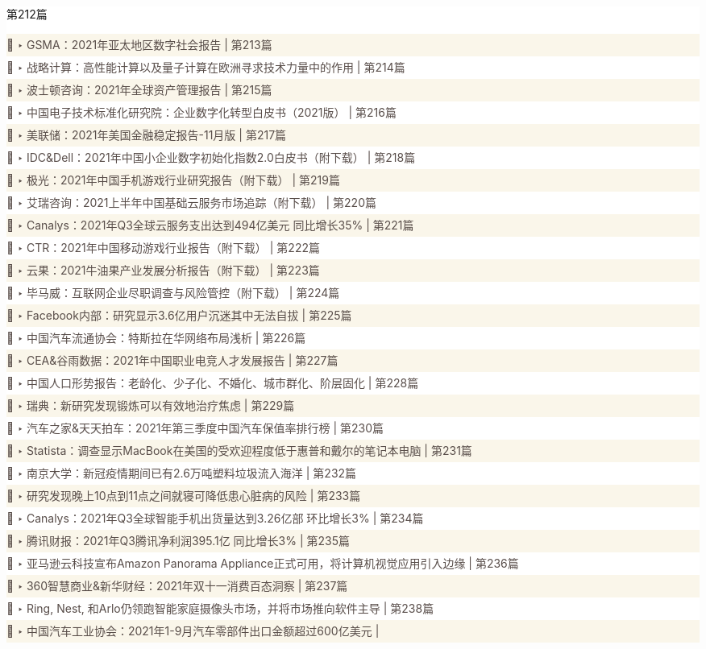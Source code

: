 第212篇</a></div><div style='line-height:3;background-color:#FAF6EA;' ><a href='https://www.199it.com/archives/1332975.html' style="line-height:2;text-decoration:none;display:block;color:#584D49;">🌈 ‣ GSMA：2021年亚太地区数字社会报告 | 第213篇</a></div><div style='line-height:3;' ><a href='https://www.199it.com/archives/1340835.html' style="line-height:2;text-decoration:none;display:block;color:#584D49;">🌈 ‣ 战略计算：高性能计算以及量子计算在欧洲寻求技术力量中的作用 | 第214篇</a></div><div style='line-height:3;background-color:#FAF6EA;' ><a href='https://www.199it.com/archives/1340878.html' style="line-height:2;text-decoration:none;display:block;color:#584D49;">🌈 ‣ 波士顿咨询：2021年全球资产管理报告 | 第215篇</a></div><div style='line-height:3;' ><a href='https://www.199it.com/archives/1340446.html' style="line-height:2;text-decoration:none;display:block;color:#584D49;">🌈 ‣ 中国电子技术标准化研究院：企业数字化转型白皮书（2021版） | 第216篇</a></div><div style='line-height:3;background-color:#FAF6EA;' ><a href='https://www.199it.com/archives/1340908.html' style="line-height:2;text-decoration:none;display:block;color:#584D49;">🌈 ‣ 美联储：2021年美国金融稳定报告-11月版 | 第217篇</a></div><div style='line-height:3;' ><a href='https://www.199it.com/archives/1338182.html' style="line-height:2;text-decoration:none;display:block;color:#584D49;">🌈 ‣ IDC&Dell：2021年中国小企业数字初始化指数2.0白皮书（附下载） | 第218篇</a></div><div style='line-height:3;background-color:#FAF6EA;' ><a href='https://www.199it.com/archives/1341086.html' style="line-height:2;text-decoration:none;display:block;color:#584D49;">🌈 ‣ 极光：2021年中国手机游戏行业研究报告（附下载） | 第219篇</a></div><div style='line-height:3;' ><a href='https://www.199it.com/archives/1335374.html' style="line-height:2;text-decoration:none;display:block;color:#584D49;">🌈 ‣ 艾瑞咨询：2021上半年中国基础云服务市场追踪（附下载） | 第220篇</a></div><div style='line-height:3;background-color:#FAF6EA;' ><a href='https://www.199it.com/archives/1338532.html' style="line-height:2;text-decoration:none;display:block;color:#584D49;">🌈 ‣ Canalys：2021年Q3全球云服务支出达到494亿美元  同比增长35% | 第221篇</a></div><div style='line-height:3;' ><a href='https://www.199it.com/archives/1329853.html' style="line-height:2;text-decoration:none;display:block;color:#584D49;">🌈 ‣ CTR：2021年中国移动游戏行业报告（附下载） | 第222篇</a></div><div style='line-height:3;background-color:#FAF6EA;' ><a href='https://www.199it.com/archives/1341057.html' style="line-height:2;text-decoration:none;display:block;color:#584D49;">🌈 ‣ 云果：2021牛油果产业发展分析报告（附下载） | 第223篇</a></div><div style='line-height:3;' ><a href='https://www.199it.com/archives/1033571.html' style="line-height:2;text-decoration:none;display:block;color:#584D49;">🌈 ‣ 毕马威：互联网企业尽职调查与风险管控（附下载） | 第224篇</a></div><div style='line-height:3;background-color:#FAF6EA;' ><a href='https://www.199it.com/archives/1341191.html' style="line-height:2;text-decoration:none;display:block;color:#584D49;">🌈 ‣ Facebook内部：研究显示3.6亿用户沉迷其中无法自拔 | 第225篇</a></div><div style='line-height:3;' ><a href='https://www.199it.com/archives/1341155.html' style="line-height:2;text-decoration:none;display:block;color:#584D49;">🌈 ‣ 中国汽车流通协会：特斯拉在华网络布局浅析 | 第226篇</a></div><div style='line-height:3;background-color:#FAF6EA;' ><a href='https://www.199it.com/archives/1341138.html' style="line-height:2;text-decoration:none;display:block;color:#584D49;">🌈 ‣ CEA&谷雨数据：2021年中国职业电竞人才发展报告 | 第227篇</a></div><div style='line-height:3;' ><a href='https://www.199it.com/archives/1341037.html' style="line-height:2;text-decoration:none;display:block;color:#584D49;">🌈 ‣ 中国人口形势报告：老龄化、少子化、不婚化、城市群化、阶层固化 | 第228篇</a></div><div style='line-height:3;background-color:#FAF6EA;' ><a href='https://www.199it.com/archives/1340822.html' style="line-height:2;text-decoration:none;display:block;color:#584D49;">🌈 ‣ 瑞典：新研究发现锻炼可以有效地治疗焦虑 | 第229篇</a></div><div style='line-height:3;' ><a href='https://www.199it.com/archives/1340788.html' style="line-height:2;text-decoration:none;display:block;color:#584D49;">🌈 ‣ 汽车之家&天天拍车：2021年第三季度中国汽车保值率排行榜 | 第230篇</a></div><div style='line-height:3;background-color:#FAF6EA;' ><a href='https://www.199it.com/archives/1340784.html' style="line-height:2;text-decoration:none;display:block;color:#584D49;">🌈 ‣ Statista：调查显示MacBook在美国的受欢迎程度低于惠普和戴尔的笔记本电脑 | 第231篇</a></div><div style='line-height:3;' ><a href='https://www.199it.com/archives/1340779.html' style="line-height:2;text-decoration:none;display:block;color:#584D49;">🌈 ‣ 南京大学：新冠疫情期间已有2.6万吨塑料垃圾流入海洋 | 第232篇</a></div><div style='line-height:3;background-color:#FAF6EA;' ><a href='https://www.199it.com/archives/1340776.html' style="line-height:2;text-decoration:none;display:block;color:#584D49;">🌈 ‣ 研究发现晚上10点到11点之间就寝可降低患心脏病的风险 | 第233篇</a></div><div style='line-height:3;' ><a href='https://www.199it.com/archives/1340768.html' style="line-height:2;text-decoration:none;display:block;color:#584D49;">🌈 ‣ Canalys：2021年Q3全球智能手机出货量达到3.26亿部 环比增长3% | 第234篇</a></div><div style='line-height:3;background-color:#FAF6EA;' ><a href='https://www.199it.com/archives/1340769.html' style="line-height:2;text-decoration:none;display:block;color:#584D49;">🌈 ‣ 腾讯财报：2021年Q3腾讯净利润395.1亿 同比增长3% | 第235篇</a></div><div style='line-height:3;' ><a href='https://www.199it.com/archives/1340763.html' style="line-height:2;text-decoration:none;display:block;color:#584D49;">🌈 ‣ 亚马逊云科技宣布Amazon Panorama Appliance正式可用，将计算机视觉应用引入边缘 | 第236篇</a></div><div style='line-height:3;background-color:#FAF6EA;' ><a href='https://www.199it.com/archives/1340756.html' style="line-height:2;text-decoration:none;display:block;color:#584D49;">🌈 ‣ 360智慧商业&新华财经：2021年双十一消费百态洞察 | 第237篇</a></div><div style='line-height:3;' ><a href='https://www.199it.com/archives/1340753.html' style="line-height:2;text-decoration:none;display:block;color:#584D49;">🌈 ‣ Ring, Nest, 和Arlo仍领跑智能家庭摄像头市场，并将市场推向软件主导 | 第238篇</a></div><div style='line-height:3;background-color:#FAF6EA;' ><a href='https://www.199it.com/archives/1340750.html' style="line-height:2;text-decoration:none;display:block;color:#584D49;">🌈 ‣ 中国汽车工业协会：2021年1-9月汽车零部件出口金额超过600亿美元 |